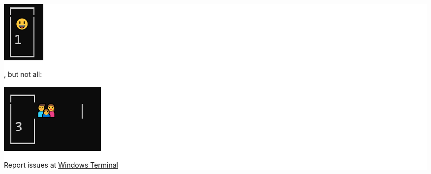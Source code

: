 ![a1](images/img3.png)

, but not all:

![image-20230314132837928](images/img2.png)

Report issues at [Windows Terminal](https://github.com/microsoft/terminal)
